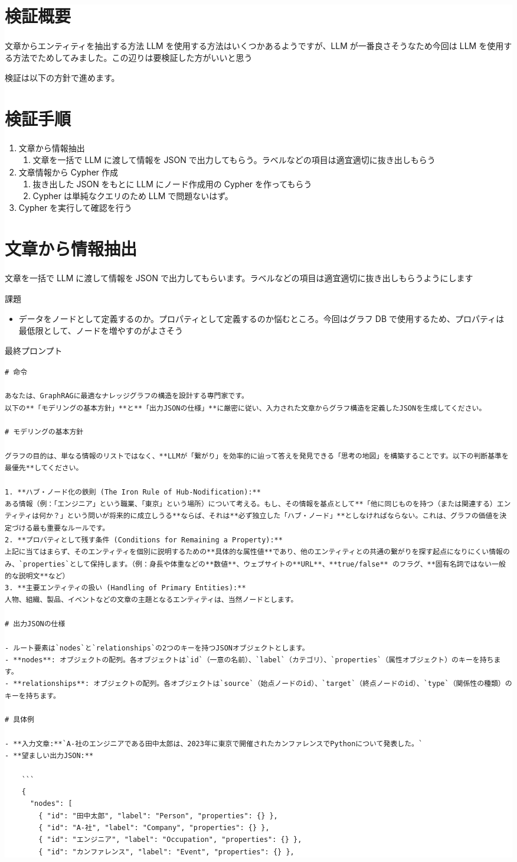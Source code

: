 # 検証概要

文章からエンティティを抽出する方法 LLM を使用する方法はいくつかあるようですが、LLM が一番良さそうなため今回は LLM を使用する方法でためしてみました。この辺りは要検証した方がいいと思う

検証は以下の方針で進めます。

# 検証手順

1. 文章から情報抽出
   1. 文章を一括で LLM に渡して情報を JSON で出力してもらう。ラベルなどの項目は適宜適切に抜き出しもらう
2. 文章情報から Cypher 作成
   1. 抜き出した JSON をもとに LLM にノード作成用の Cypher を作ってもらう
   2. Cypher は単純なクエリのため LLM で問題ないはず。
3. Cypher を実行して確認を行う

# 文章から情報抽出

文章を一括で LLM に渡して情報を JSON で出力してもらいます。ラベルなどの項目は適宜適切に抜き出しもらうようにします

課題

- データをノードとして定義するのか。プロパティとして定義するのか悩むところ。今回はグラフ DB で使用するため、プロパティは最低限として、ノードを増やすのがよさそう

最終プロンプト

````
# 命令

あなたは、GraphRAGに最適なナレッジグラフの構造を設計する専門家です。
以下の**「モデリングの基本方針」**と**「出力JSONの仕様」**に厳密に従い、入力された文章からグラフ構造を定義したJSONを生成してください。

# モデリングの基本方針

グラフの目的は、単なる情報のリストではなく、**LLMが「繋がり」を効率的に辿って答えを発見できる「思考の地図」を構築することです。以下の判断基準を最優先**してください。

1. **ハブ・ノード化の鉄則 (The Iron Rule of Hub-Nodification):**
ある情報（例：「エンジニア」という職業、「東京」という場所）について考える。もし、その情報を基点として**「他に同じものを持つ（または関連する）エンティティは何か？」という問いが将来的に成立しうる**ならば、それは**必ず独立した「ハブ・ノード」**としなければならない。これは、グラフの価値を決定づける最も重要なルールです。
2. **プロパティとして残す条件 (Conditions for Remaining a Property):**
上記に当てはまらず、そのエンティティを個別に説明するための**具体的な属性値**であり、他のエンティティとの共通の繋がりを探す起点になりにくい情報のみ、`properties`として保持します。（例：身長や体重などの**数値**、ウェブサイトの**URL**、**true/false** のフラグ、**固有名詞ではない一般的な説明文**など）
3. **主要エンティティの扱い (Handling of Primary Entities):**
人物、組織、製品、イベントなどの文章の主題となるエンティティは、当然ノードとします。

# 出力JSONの仕様

- ルート要素は`nodes`と`relationships`の2つのキーを持つJSONオブジェクトとします。
- **nodes**: オブジェクトの配列。各オブジェクトは`id`（一意の名前）、`label`（カテゴリ）、`properties`（属性オブジェクト）のキーを持ちます。
- **relationships**: オブジェクトの配列。各オブジェクトは`source`（始点ノードのid）、`target`（終点ノードのid）、`type`（関係性の種類）のキーを持ちます。

# 具体例

- **入力文章:**`A-社のエンジニアである田中太郎は、2023年に東京で開催されたカンファレンスでPythonについて発表した。`
- **望ましい出力JSON:**

    ```
    {
      "nodes": [
        { "id": "田中太郎", "label": "Person", "properties": {} },
        { "id": "A-社", "label": "Company", "properties": {} },
        { "id": "エンジニア", "label": "Occupation", "properties": {} },
        { "id": "カンファレンス", "label": "Event", "properties": {} },
````